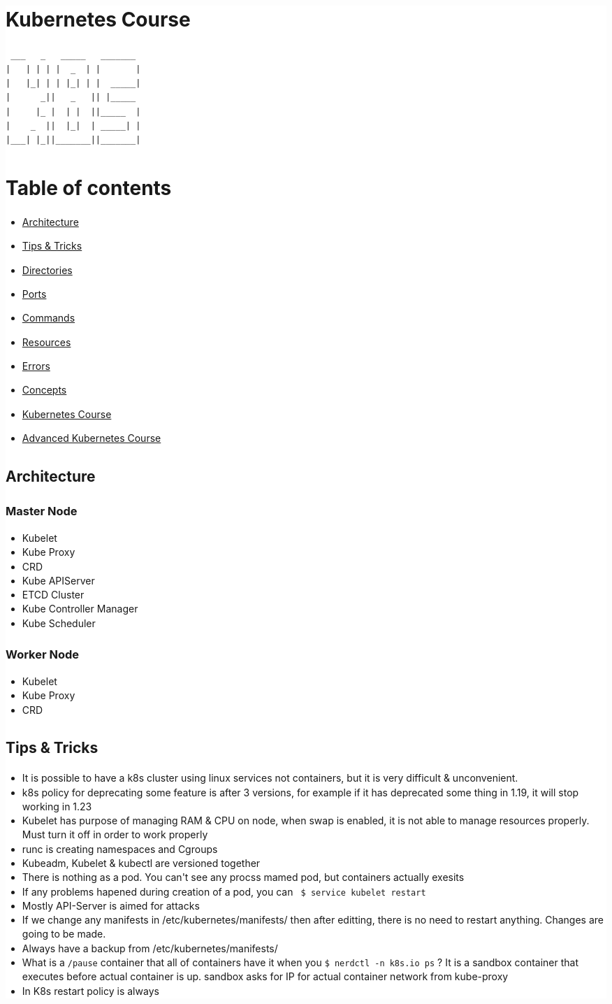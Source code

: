 # Kubernetes Course
```
 ___   _   _____   _______ 
|   | | | |  _  | |       |
|   |_| | | |_| | |  _____|
|      _||   _   || |_____ 
|     |_ |  | |  ||_____  |
|    _  ||  |_|  | _____| |
|___| |_||_______||_______|
```

# Table of contents
- [Architecture](#architecture)
- [Tips & Tricks](#tips--tricks)
- [Directories](#directories)
- [Ports](#ports)
- [Commands](#commands)
- [Resources](#resources)
- [Errors](Errors)
- [Concepts](#concepts)

- [Kubernetes Course](#kubernetes-course)
- [Advanced Kubernetes Course](#advanced-kubernetes-course)

## Architecture
### Master Node
- Kubelet
- Kube Proxy
- CRD
- Kube APIServer
- ETCD Cluster
- Kube Controller Manager
- Kube Scheduler

### Worker Node
- Kubelet
- Kube Proxy
- CRD

## Tips & Tricks
- It is possible to have a k8s cluster using linux services not containers, but it is very difficult & unconvenient.
- k8s policy for deprecating some feature is after 3 versions, for example if it has deprecated some thing in 1.19, it will stop working in 1.23
- Kubelet has purpose of managing RAM & CPU on node, when swap is enabled, it is not able to manage resources properly. Must turn it off in order to work properly
- runc is creating namespaces and Cgroups
- Kubeadm, Kubelet & kubectl are versioned together
- There is nothing as a pod. You can't see any procss mamed pod, but containers actually exesits
- If any problems hapened during creation of a pod, you can ` $ service kubelet restart`
- Mostly API-Server is aimed for attacks
- If we change any manifests in /etc/kubernetes/manifests/ then after editting, there is no need to restart anything. Changes are going to be made.
- Always have a backup from /etc/kubernetes/manifests/
- What is a ` /pause ` container that all of containers have it when you ` $ nerdctl -n k8s.io ps ` ? It is a sandbox container that executes before actual container is up. sandbox asks for IP for actual container network from kube-proxy
- In K8s restart policy is always